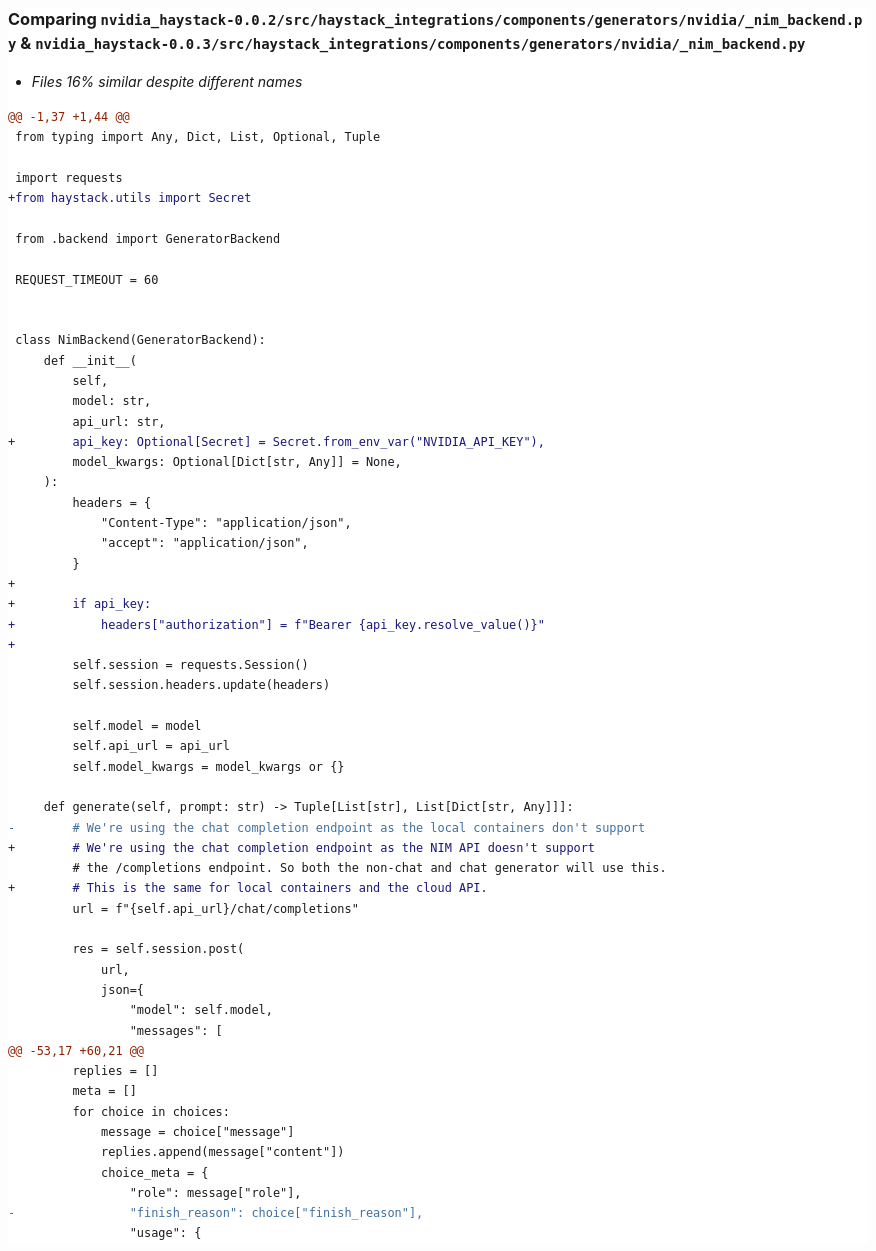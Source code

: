 ### Comparing `nvidia_haystack-0.0.2/src/haystack_integrations/components/generators/nvidia/_nim_backend.py` & `nvidia_haystack-0.0.3/src/haystack_integrations/components/generators/nvidia/_nim_backend.py`

 * *Files 16% similar despite different names*

```diff
@@ -1,37 +1,44 @@
 from typing import Any, Dict, List, Optional, Tuple
 
 import requests
+from haystack.utils import Secret
 
 from .backend import GeneratorBackend
 
 REQUEST_TIMEOUT = 60
 
 
 class NimBackend(GeneratorBackend):
     def __init__(
         self,
         model: str,
         api_url: str,
+        api_key: Optional[Secret] = Secret.from_env_var("NVIDIA_API_KEY"),
         model_kwargs: Optional[Dict[str, Any]] = None,
     ):
         headers = {
             "Content-Type": "application/json",
             "accept": "application/json",
         }
+
+        if api_key:
+            headers["authorization"] = f"Bearer {api_key.resolve_value()}"
+
         self.session = requests.Session()
         self.session.headers.update(headers)
 
         self.model = model
         self.api_url = api_url
         self.model_kwargs = model_kwargs or {}
 
     def generate(self, prompt: str) -> Tuple[List[str], List[Dict[str, Any]]]:
-        # We're using the chat completion endpoint as the local containers don't support
+        # We're using the chat completion endpoint as the NIM API doesn't support
         # the /completions endpoint. So both the non-chat and chat generator will use this.
+        # This is the same for local containers and the cloud API.
         url = f"{self.api_url}/chat/completions"
 
         res = self.session.post(
             url,
             json={
                 "model": self.model,
                 "messages": [
@@ -53,17 +60,21 @@
         replies = []
         meta = []
         for choice in choices:
             message = choice["message"]
             replies.append(message["content"])
             choice_meta = {
                 "role": message["role"],
-                "finish_reason": choice["finish_reason"],
                 "usage": {
```